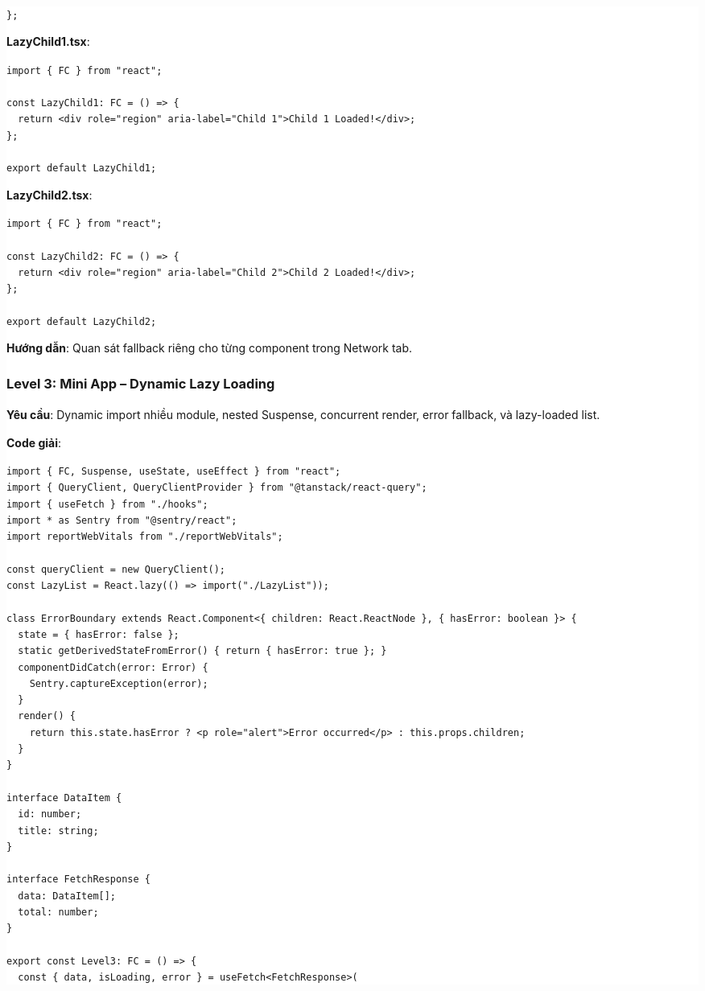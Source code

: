 ```tsx
};
```

**LazyChild1.tsx**:
```tsx
import { FC } from "react";

const LazyChild1: FC = () => {
  return <div role="region" aria-label="Child 1">Child 1 Loaded!</div>;
};

export default LazyChild1;
```

**LazyChild2.tsx**:
```tsx
import { FC } from "react";

const LazyChild2: FC = () => {
  return <div role="region" aria-label="Child 2">Child 2 Loaded!</div>;
};

export default LazyChild2;
```

**Hướng dẫn**: Quan sát fallback riêng cho từng component trong Network tab.

### Level 3: Mini App – Dynamic Lazy Loading
**Yêu cầu**: Dynamic import nhiều module, nested Suspense, concurrent render, error fallback, và lazy-loaded list.

**Code giải**:
```tsx
import { FC, Suspense, useState, useEffect } from "react";
import { QueryClient, QueryClientProvider } from "@tanstack/react-query";
import { useFetch } from "./hooks";
import * as Sentry from "@sentry/react";
import reportWebVitals from "./reportWebVitals";

const queryClient = new QueryClient();
const LazyList = React.lazy(() => import("./LazyList"));

class ErrorBoundary extends React.Component<{ children: React.ReactNode }, { hasError: boolean }> {
  state = { hasError: false };
  static getDerivedStateFromError() { return { hasError: true }; }
  componentDidCatch(error: Error) {
    Sentry.captureException(error);
  }
  render() {
    return this.state.hasError ? <p role="alert">Error occurred</p> : this.props.children;
  }
}

interface DataItem {
  id: number;
  title: string;
}

interface FetchResponse {
  data: DataItem[];
  total: number;
}

export const Level3: FC = () => {
  const { data, isLoading, error } = useFetch<FetchResponse>(
```